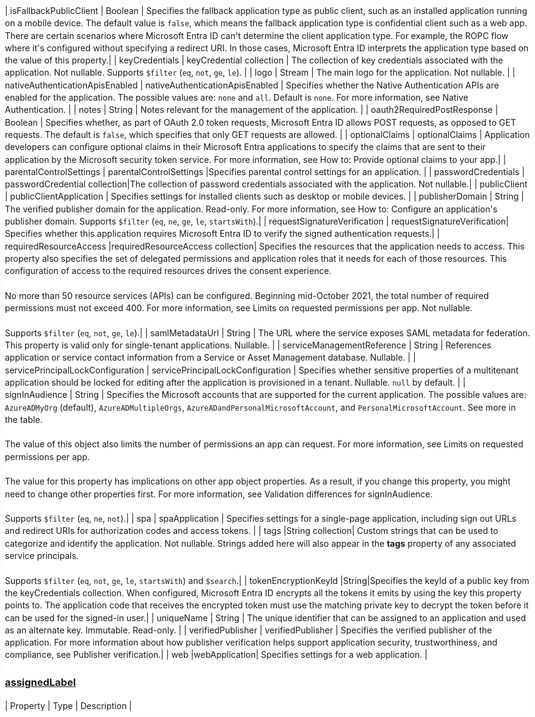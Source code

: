 | isFallbackPublicClient | Boolean | Specifies the fallback application type as public client, such as an installed application running on a mobile device. The default value is `false`, which means the fallback application type is confidential client such as a web app. There are certain scenarios where Microsoft Entra ID can't determine the client application type. For example, the ROPC flow where it's configured without specifying a redirect URI. In those cases, Microsoft Entra ID interprets the application type based on the value of this property.|
| keyCredentials | keyCredential collection | The collection of key credentials associated with the application. Not nullable. Supports `$filter` (`eq`, `not`, `ge`, `le`). |
| logo | Stream | The main logo for the application. Not nullable. |
| nativeAuthenticationApisEnabled | nativeAuthenticationApisEnabled | Specifies whether the Native Authentication APIs are enabled for the application. The possible values are: `none` and `all`. Default is `none`. For more information, see Native Authentication. |
| notes | String | Notes relevant for the management of the application. |
| oauth2RequiredPostResponse | Boolean | Specifies whether, as part of OAuth 2.0 token requests, Microsoft Entra ID allows POST requests, as opposed to GET requests. The default is `false`, which specifies that only GET requests are allowed. |
| optionalClaims | optionalClaims | Application developers can configure optional claims in their Microsoft Entra applications to specify the claims that are sent to their application by the Microsoft security token service. For more information, see How to: Provide optional claims to your app.|
| parentalControlSettings | parentalControlSettings |Specifies parental control settings for an application. |
| passwordCredentials | passwordCredential collection|The collection of password credentials associated with the application. Not nullable.|
| publicClient | publicClientApplication | Specifies settings for installed clients such as desktop or mobile devices. |
| publisherDomain | String | The verified publisher domain for the application. Read-only. For more information, see How to: Configure an application's publisher domain. Supports `$filter` (`eq`, `ne`, `ge`, `le`, `startsWith`).|
| requestSignatureVerification | requestSignatureVerification| Specifies whether this application requires Microsoft Entra ID to verify the signed authentication requests.|
| requiredResourceAccess |requiredResourceAccess collection| Specifies the resources that the application needs to access. This property also specifies the set of delegated permissions and application roles that it needs for each of those resources. This configuration of access to the required resources drives the consent experience. <br/><br/>No more than 50 resource services (APIs) can be configured. Beginning mid-October 2021, the total number of required permissions must not exceed 400. For more information, see Limits on requested permissions per app. Not nullable. <br><br>Supports `$filter` (`eq`, `not`, `ge`, `le`).|
| samlMetadataUrl | String | The URL where the service exposes SAML metadata for federation. This property is valid only for single-tenant applications. Nullable. |
| serviceManagementReference | String | References application or service contact information from a Service or Asset Management database. Nullable. |
| servicePrincipalLockConfiguration | servicePrincipalLockConfiguration | Specifies whether sensitive properties of a multitenant application should be locked for editing after the application is provisioned in a tenant. Nullable. `null` by default. |
| signInAudience | String | Specifies the Microsoft accounts that are supported for the current application. The possible values are: `AzureADMyOrg` (default), `AzureADMultipleOrgs`, `AzureADandPersonalMicrosoftAccount`, and `PersonalMicrosoftAccount`. See more in the table. <br/><br/>The value of this object also limits the number of permissions an app can request. For more information, see Limits on requested permissions per app. <br><br>The value for this property has implications on other app object properties. As a result, if you change this property, you might need to change other properties first. For more information, see Validation differences for signInAudience.<br><br>Supports `$filter` (`eq`, `ne`, `not`).|
| spa                     | spaApplication                            | Specifies settings for a single-page application, including sign out URLs and redirect URIs for authorization codes and access tokens. |
| tags |String collection| Custom strings that can be used to categorize and identify the application. Not nullable. Strings added here will also appear in the **tags** property of any associated service principals.<br><br>Supports `$filter` (`eq`, `not`, `ge`, `le`, `startsWith`) and `$search`.|
| tokenEncryptionKeyId |String|Specifies the keyId of a public key from the keyCredentials collection. When configured, Microsoft Entra ID encrypts all the tokens it emits by using the key this property points to. The application code that receives the encrypted token must use the matching private key to decrypt the token before it can be used for the signed-in user.|
| uniqueName | String | The unique identifier that can be assigned to an application and used as an alternate key. Immutable. Read-only. |
| verifiedPublisher          | verifiedPublisher                            | Specifies the verified publisher of the application. For more information about how publisher verification helps support application security, trustworthiness, and compliance, see Publisher verification.|
| web |webApplication| Specifies settings for a web application. |
### [assignedLabel ](https://docs.microsoft.com/graph/api/resources/assignedlabel?view=graph-rest-1.0&tabs=http)
| Property    | Type   | Description                               |